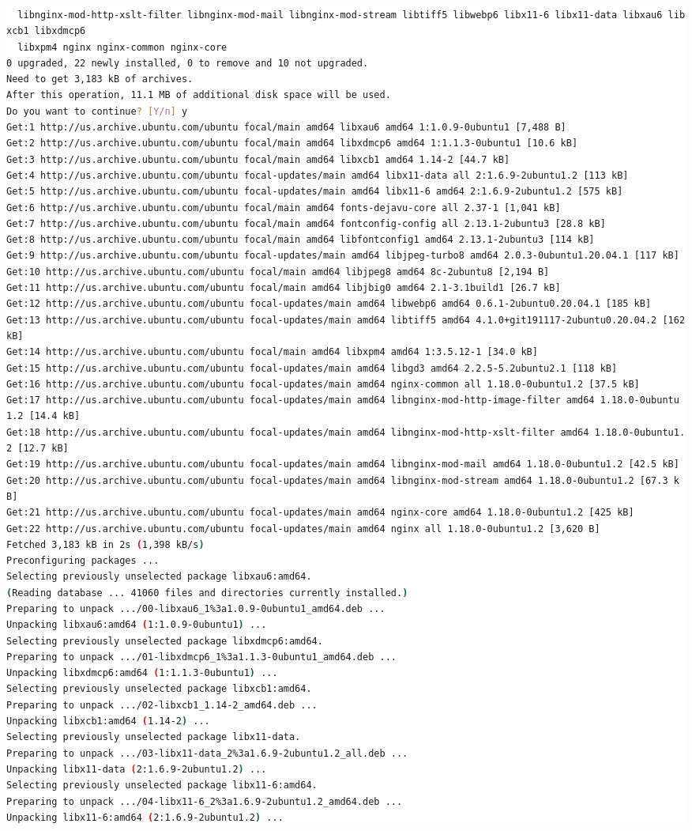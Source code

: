 ```bash
  libnginx-mod-http-xslt-filter libnginx-mod-mail libnginx-mod-stream libtiff5 libwebp6 libx11-6 libx11-data libxau6 libxcb1 libxdmcp6
  libxpm4 nginx nginx-common nginx-core
0 upgraded, 22 newly installed, 0 to remove and 10 not upgraded.
Need to get 3,183 kB of archives.
After this operation, 11.1 MB of additional disk space will be used.
Do you want to continue? [Y/n] y
Get:1 http://us.archive.ubuntu.com/ubuntu focal/main amd64 libxau6 amd64 1:1.0.9-0ubuntu1 [7,488 B]
Get:2 http://us.archive.ubuntu.com/ubuntu focal/main amd64 libxdmcp6 amd64 1:1.1.3-0ubuntu1 [10.6 kB]
Get:3 http://us.archive.ubuntu.com/ubuntu focal/main amd64 libxcb1 amd64 1.14-2 [44.7 kB]
Get:4 http://us.archive.ubuntu.com/ubuntu focal-updates/main amd64 libx11-data all 2:1.6.9-2ubuntu1.2 [113 kB]
Get:5 http://us.archive.ubuntu.com/ubuntu focal-updates/main amd64 libx11-6 amd64 2:1.6.9-2ubuntu1.2 [575 kB]
Get:6 http://us.archive.ubuntu.com/ubuntu focal/main amd64 fonts-dejavu-core all 2.37-1 [1,041 kB]
Get:7 http://us.archive.ubuntu.com/ubuntu focal/main amd64 fontconfig-config all 2.13.1-2ubuntu3 [28.8 kB]
Get:8 http://us.archive.ubuntu.com/ubuntu focal/main amd64 libfontconfig1 amd64 2.13.1-2ubuntu3 [114 kB]
Get:9 http://us.archive.ubuntu.com/ubuntu focal-updates/main amd64 libjpeg-turbo8 amd64 2.0.3-0ubuntu1.20.04.1 [117 kB]
Get:10 http://us.archive.ubuntu.com/ubuntu focal/main amd64 libjpeg8 amd64 8c-2ubuntu8 [2,194 B]
Get:11 http://us.archive.ubuntu.com/ubuntu focal/main amd64 libjbig0 amd64 2.1-3.1build1 [26.7 kB]
Get:12 http://us.archive.ubuntu.com/ubuntu focal-updates/main amd64 libwebp6 amd64 0.6.1-2ubuntu0.20.04.1 [185 kB]
Get:13 http://us.archive.ubuntu.com/ubuntu focal-updates/main amd64 libtiff5 amd64 4.1.0+git191117-2ubuntu0.20.04.2 [162 kB]
Get:14 http://us.archive.ubuntu.com/ubuntu focal/main amd64 libxpm4 amd64 1:3.5.12-1 [34.0 kB]
Get:15 http://us.archive.ubuntu.com/ubuntu focal-updates/main amd64 libgd3 amd64 2.2.5-5.2ubuntu2.1 [118 kB]
Get:16 http://us.archive.ubuntu.com/ubuntu focal-updates/main amd64 nginx-common all 1.18.0-0ubuntu1.2 [37.5 kB]
Get:17 http://us.archive.ubuntu.com/ubuntu focal-updates/main amd64 libnginx-mod-http-image-filter amd64 1.18.0-0ubuntu1.2 [14.4 kB]
Get:18 http://us.archive.ubuntu.com/ubuntu focal-updates/main amd64 libnginx-mod-http-xslt-filter amd64 1.18.0-0ubuntu1.2 [12.7 kB]
Get:19 http://us.archive.ubuntu.com/ubuntu focal-updates/main amd64 libnginx-mod-mail amd64 1.18.0-0ubuntu1.2 [42.5 kB]
Get:20 http://us.archive.ubuntu.com/ubuntu focal-updates/main amd64 libnginx-mod-stream amd64 1.18.0-0ubuntu1.2 [67.3 kB]
Get:21 http://us.archive.ubuntu.com/ubuntu focal-updates/main amd64 nginx-core amd64 1.18.0-0ubuntu1.2 [425 kB]
Get:22 http://us.archive.ubuntu.com/ubuntu focal-updates/main amd64 nginx all 1.18.0-0ubuntu1.2 [3,620 B]
Fetched 3,183 kB in 2s (1,398 kB/s)
Preconfiguring packages ...
Selecting previously unselected package libxau6:amd64.
(Reading database ... 41060 files and directories currently installed.)
Preparing to unpack .../00-libxau6_1%3a1.0.9-0ubuntu1_amd64.deb ...
Unpacking libxau6:amd64 (1:1.0.9-0ubuntu1) ...
Selecting previously unselected package libxdmcp6:amd64.
Preparing to unpack .../01-libxdmcp6_1%3a1.1.3-0ubuntu1_amd64.deb ...
Unpacking libxdmcp6:amd64 (1:1.1.3-0ubuntu1) ...
Selecting previously unselected package libxcb1:amd64.
Preparing to unpack .../02-libxcb1_1.14-2_amd64.deb ...
Unpacking libxcb1:amd64 (1.14-2) ...
Selecting previously unselected package libx11-data.
Preparing to unpack .../03-libx11-data_2%3a1.6.9-2ubuntu1.2_all.deb ...
Unpacking libx11-data (2:1.6.9-2ubuntu1.2) ...
Selecting previously unselected package libx11-6:amd64.
Preparing to unpack .../04-libx11-6_2%3a1.6.9-2ubuntu1.2_amd64.deb ...
Unpacking libx11-6:amd64 (2:1.6.9-2ubuntu1.2) ...
```